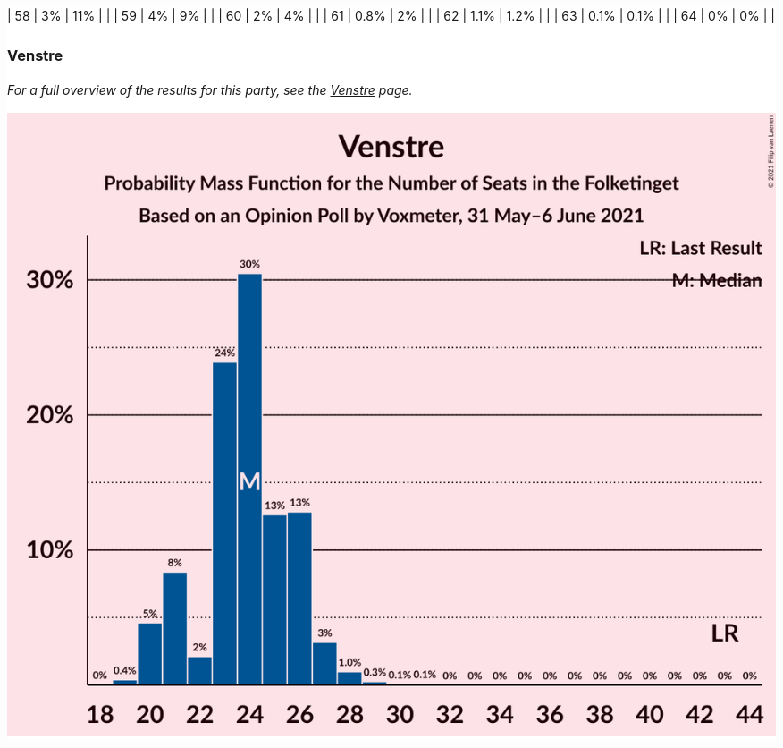 | 58 | 3% | 11% |  |
| 59 | 4% | 9% |  |
| 60 | 2% | 4% |  |
| 61 | 0.8% | 2% |  |
| 62 | 1.1% | 1.2% |  |
| 63 | 0.1% | 0.1% |  |
| 64 | 0% | 0% |  |

### Venstre

*For a full overview of the results for this party, see the [Venstre](party-venstre.html) page.*

![Graph with seats probability mass function not yet produced](2021-06-06-Voxmeter-seats-pmf-venstre.png "Seats Probability Mass Function")
